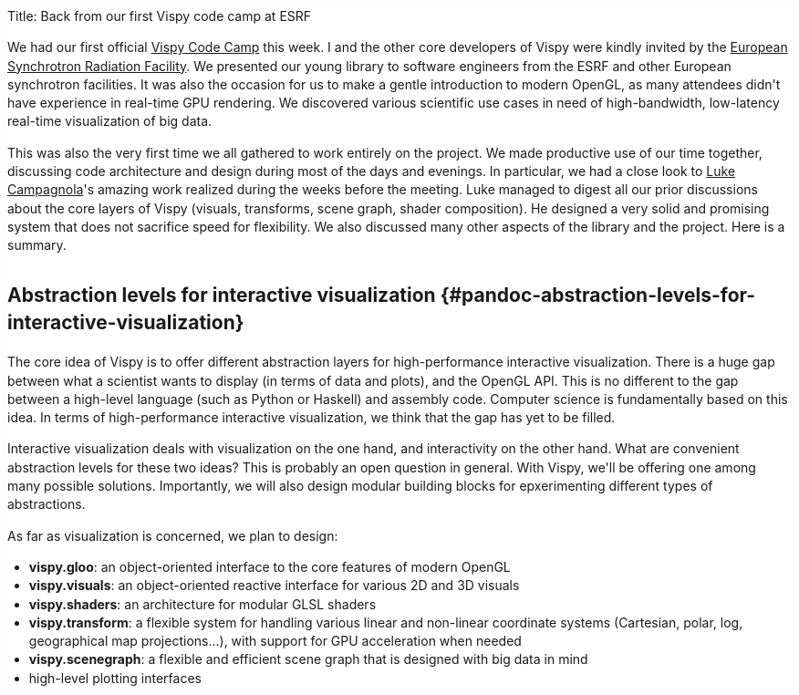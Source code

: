 Title: Back from our first Vispy code camp at ESRF

We had our first official [Vispy Code Camp](https://github.com/vispy/vispy/wiki/Vispy-code-camp-@ESRF) this
week. I and the other core developers of Vispy were kindly invited by
the [European Synchrotron Radiation Facility](http://www.esrf.eu). We
presented our young library to software engineers from the ESRF and
other European synchrotron facilities. It was also the occasion for us
to make a gentle introduction to modern OpenGL, as many attendees didn't
have experience in real-time GPU rendering. We discovered various
scientific use cases in need of high-bandwidth, low-latency real-time
visualization of big data.

This was also the very first time we all gathered to work entirely on
the project. We made productive use of our time together, discussing
code architecture and design during most of the days and evenings. In
particular, we had a close look to [Luke
Campagnola](http://luke.campagnola.me/)'s amazing work realized during
the weeks before the meeting. Luke managed to digest all our prior
discussions about the core layers of Vispy (visuals, transforms, scene
graph, shader composition). He designed a very solid and promising
system that does not sacrifice speed for flexibility. We also discussed
many other aspects of the library and the project. Here is a summary.

Abstraction levels for interactive visualization {#pandoc-abstraction-levels-for-interactive-visualization}
------------------------------------------------

The core idea of Vispy is to offer different abstraction layers for
high-performance interactive visualization. There is a huge gap between
what a scientist wants to display (in terms of data and plots), and the
OpenGL API. This is no different to the gap between a high-level
language (such as Python or Haskell) and assembly code. Computer science
is fundamentally based on this idea. In terms of high-performance
interactive visualization, we think that the gap has yet to be filled.

Interactive visualization deals with visualization on the one hand, and
interactivity on the other hand. What are convenient abstraction levels
for these two ideas? This is probably an open question in general. With
Vispy, we'll be offering one among many possible solutions. Importantly,
we will also design modular building blocks for epxerimenting different
types of abstractions.

As far as visualization is concerned, we plan to design:

-   **vispy.gloo**: an object-oriented interface to the core features of
    modern OpenGL
-   **vispy.visuals**: an object-oriented reactive interface for various
    2D and 3D visuals
-   **vispy.shaders**: an architecture for modular GLSL shaders
-   **vispy.transform**: a flexible system for handling various linear
    and non-linear coordinate systems (Cartesian, polar, log,
    geographical map projections...), with support for GPU acceleration
    when needed
-   **vispy.scenegraph**: a flexible and efficient scene graph that is
    designed with big data in mind
-   high-level plotting interfaces
